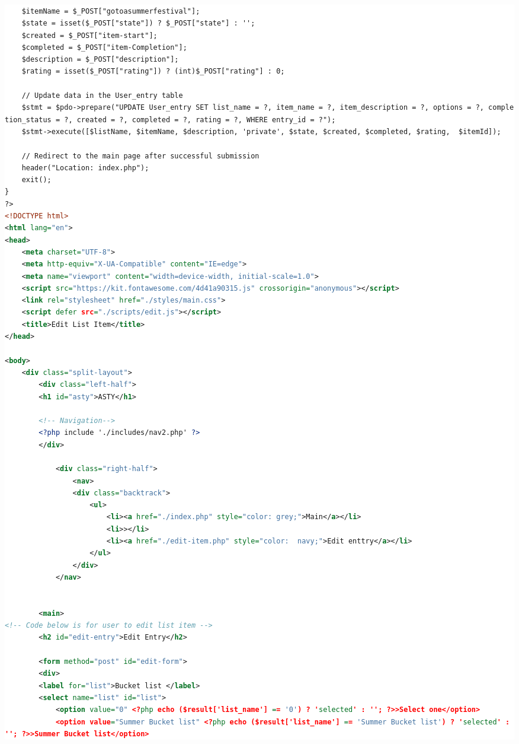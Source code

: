 ```xml
    $itemName = $_POST["gotoasummerfestival"];
    $state = isset($_POST["state"]) ? $_POST["state"] : '';
    $created = $_POST["item-start"];
    $completed = $_POST["item-Completion"];
    $description = $_POST["description"];
    $rating = isset($_POST["rating"]) ? (int)$_POST["rating"] : 0;
   
    // Update data in the User_entry table
    $stmt = $pdo->prepare("UPDATE User_entry SET list_name = ?, item_name = ?, item_description = ?, options = ?, completion_status = ?, created = ?, completed = ?, rating = ?, WHERE entry_id = ?");
    $stmt->execute([$listName, $itemName, $description, 'private', $state, $created, $completed, $rating,  $itemId]);

    // Redirect to the main page after successful submission
    header("Location: index.php");
    exit();
}
?>
<!DOCTYPE html>
<html lang="en">
<head>
    <meta charset="UTF-8">
    <meta http-equiv="X-UA-Compatible" content="IE=edge">
    <meta name="viewport" content="width=device-width, initial-scale=1.0">
    <script src="https://kit.fontawesome.com/4d41a90315.js" crossorigin="anonymous"></script>
    <link rel="stylesheet" href="./styles/main.css">
    <script defer src="./scripts/edit.js"></script>
    <title>Edit List Item</title>
</head>

<body>
    <div class="split-layout">
        <div class="left-half">
        <h1 id="asty">ASTY</h1>
        
        <!-- Navigation-->
        <?php include './includes/nav2.php' ?>
        </div>

            <div class="right-half">
                <nav>
                <div class="backtrack">
                    <ul>
                        <li><a href="./index.php" style="color: grey;">Main</a></li>
                        <li>></li>
                        <li><a href="./edit-item.php" style="color:  navy;">Edit enttry</a></li>
                    </ul>
                </div>
            </nav>
    
        
        <main>
<!-- Code below is for user to edit list item -->
        <h2 id="edit-entry">Edit Entry</h2>

        <form method="post" id="edit-form">  
        <div>
        <label for="list">Bucket list </label>
        <select name="list" id="list">
            <option value="0" <?php echo ($result['list_name'] == '0') ? 'selected' : ''; ?>>Select one</option>
            <option value="Summer Bucket list" <?php echo ($result['list_name'] == 'Summer Bucket list') ? 'selected' : ''; ?>>Summer Bucket list</option>
```